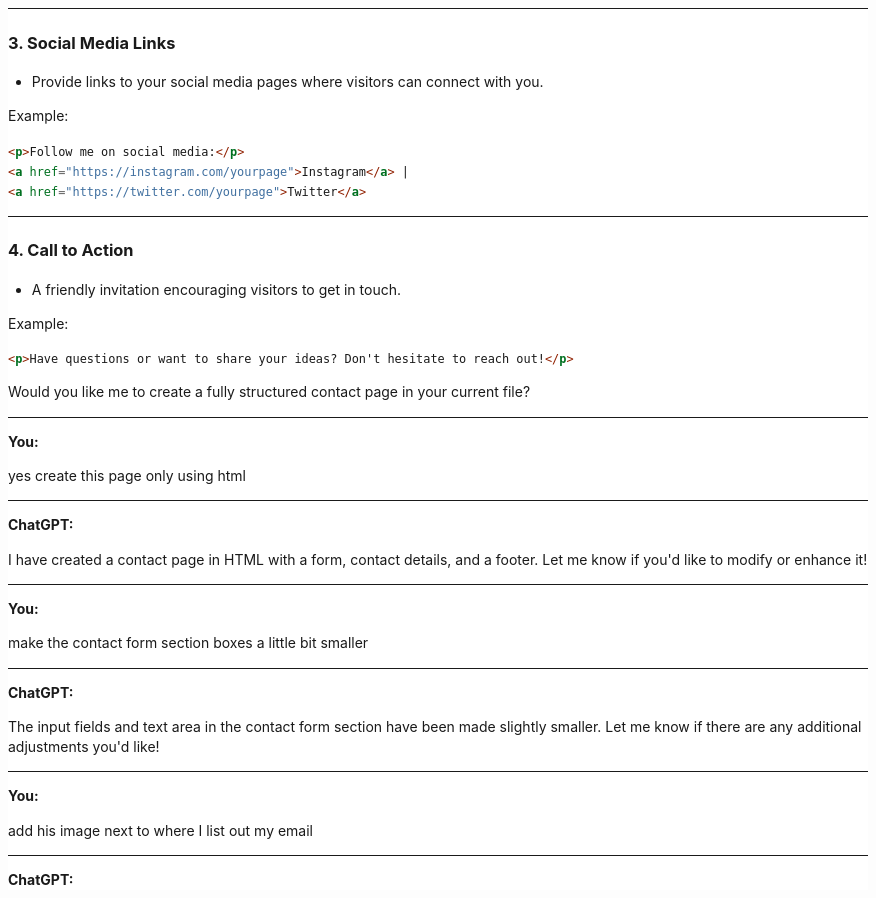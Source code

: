 * * *

### 3. **Social Media Links**

* Provide links to your social media pages where visitors can connect with you.

Example:

```html
<p>Follow me on social media:</p>
<a href="https://instagram.com/yourpage">Instagram</a> |
<a href="https://twitter.com/yourpage">Twitter</a>
```

* * *

### 4. **Call to Action**

* A friendly invitation encouraging visitors to get in touch.

Example:

```html
<p>Have questions or want to share your ideas? Don't hesitate to reach out!</p>
```

Would you like me to create a fully structured contact page in your current file?

* * *

**You:**

yes create this page only using html

* * *

**ChatGPT:**

I have created a contact page in HTML with a form, contact details, and a footer. Let me know if you'd like to modify or enhance it!

* * *

**You:**

make the contact form section boxes a little bit smaller

* * *

**ChatGPT:**

The input fields and text area in the contact form section have been made slightly smaller. Let me know if there are any additional adjustments you'd like!

* * *

**You:**

add his image next to where I list out my email

* * *

**ChatGPT:**
